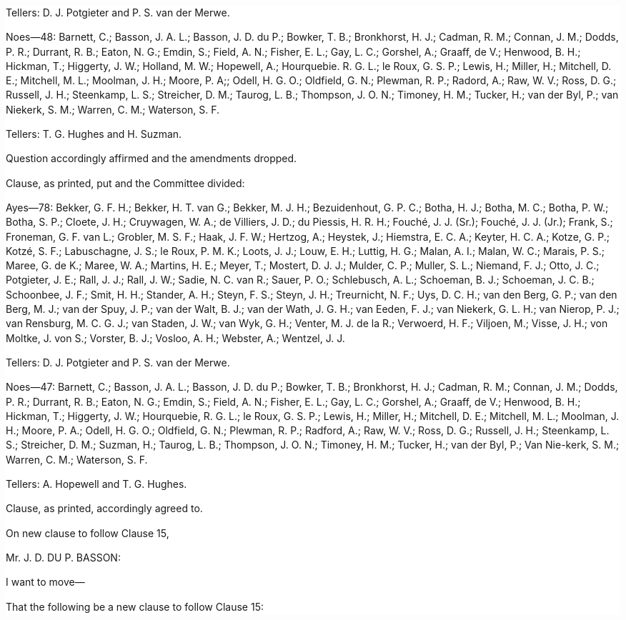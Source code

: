 <p>Tellers: D. J. Potgieter and P. S. van der Merwe.</p>

<p>Noes&#x2014;48: Barnett, C.; Basson, J. A. L.; Basson, J. D. du P.; Bowker, T. B.; Bronkhorst, H. J.; Cadman, R. M.; Connan, J. M.; Dodds, P. R.; Durrant, R. B.; Eaton, N. G.; Emdin, S.; Field, A. N.; Fisher, E. L.; Gay, L. C.; Gorshel, A.; Graaff, de V.; Henwood, B. H.; Hickman, T.; Higgerty, J. W.; Holland, M. W.; Hopewell, A.; Hourquebie. R. G. L.; le Roux, G. S. P.; Lewis, H.; Miller, H.; Mitchell, D. E.; Mitchell, M. L.; Moolman, J. H.; Moore, P. A;; Odell, H. G. O.; Oldfield, G. N.; Plewman, R. P.; Radord, A.; Raw, W. V.; Ross, D. G.; Russell, J. H.; Steenkamp, L. S.; Streicher, D. M.; Taurog, L. B.; Thompson, J. O. N.; Timoney, H. M.; Tucker, H.; van der Byl, P.; van Niekerk, S. M.; Warren, C. M.; Waterson, S. F.</p>

<p>Tellers: T. G. Hughes and H. Suzman.</p>

<p>Question accordingly affirmed and the amendments dropped.</p>

<p>Clause, as printed, put and the Committee divided:</p>

<p>Ayes&#x2014;78: Bekker, G. F. H.; Bekker, H. T. van G.; Bekker, M. J. H.; Bezuidenhout, G. P. C.; Botha, H. J.; Botha, M. C.; Botha, P. W.; Botha, S. P.; Cloete, J. H.; Cruywagen, W. A.; de Villiers, J. D.; du Piessis, H. R. H.; Fouch&#x00E9;, J. J. (Sr.); Fouch&#x00E9;, J. J. (Jr.); Frank, S.; Froneman, G. F. van L.; Grobler, M. S. F.; Haak, J. F. W.; Hertzog, A.; Heystek, J.; Hiemstra, E. C. A.; Keyter, H. C. A.; Kotze, G. P.; Kotz&#x00E9;, S. F.; Labuschagne, J. S.; le Roux, P. M. K.; Loots, J. J.; Louw, E. H.; Luttig, H. G.; Malan, A. I.; Malan, W. C.; Marais, P. S.; Maree, G. de K.; Maree, W. A.; Martins, H. E.; Meyer, T.; Mostert, D. J. J.; Mulder, C. P.; Muller, S. L.; Niemand, F. J.; Otto, J. C.; Potgieter, J. E.; Rall, J. J.; Rall, J. W.; Sadie, N. C. van R.; Sauer, P. O.; Schlebusch, A. L.; Schoeman, B. J.; Schoeman, J. C. B.; Schoonbee, J. F.; Smit, H. H.; Stander, A. H.; Steyn, F. S.; Steyn, J. H.; Treurnicht, N. F.; Uys, D. C. H.; van den Berg, G. P.; van den Berg, M. J.; van der Spuy, J. P.; van der Walt, B. J.; van der Wath, J. G. H.; van Eeden, F. J.; van Niekerk, G. L. H.; van Nierop, P. J.; van Rensburg, M. C. G. J.; van Staden, J. W.; van Wyk, G. H.; Venter, M. J. de la R.; Verwoerd, H. F.; Viljoen, M.; Visse, J. H.; von Moltke, J. von S.; Vorster, B. J.; Vosloo, A. H.; Webster, A.; Wentzel, J. J.</p>

<p>Tellers: D. J. Potgieter and P. S. van der Merwe.</p>

<p>Noes&#x2014;47: Barnett, C.; Basson, J. A. L.; Basson, J. D. du P.; Bowker, T. B.; Bronkhorst, H. J.; Cadman, R. M.; Connan, J. M.; Dodds, P. R.; Durrant, R. B.; Eaton, N. G.; Emdin, S.; Field, A. N.; Fisher, E. L.; Gay, L. C.; Gorshel, A.; Graaff, de V.; Henwood, B. H.; Hickman, T.; Higgerty, J. W.; Hourquebie, R. G. L.; le Roux, G. S. P.; Lewis, H.; Miller, H.; Mitchell, D. E.; Mitchell, M. L.; Moolman, J. H.; Moore, P. A.; Odell, H. G. O.; Oldfield, G. N.; Plewman, R. P.; Radford, A.; Raw, W. V.; Ross, D. G.; Russell, J. H.; Steenkamp, L. S.; Streicher, D. M.; Suzman, H.; Taurog, L. B.; Thompson, J. O. N.; Timoney, H. M.; Tucker, <span class="col_1515-1516" refersTo="page_0772"/>H.; van der Byl, P.; Van Nie-kerk, S. M.; Warren, C. M.; Waterson, S. F.</p>

<p>Tellers: A. Hopewell and T. G. Hughes.</p>

<p>Clause, as printed, accordingly agreed to.</p>

<p>On new clause to follow Clause 15,</p>

</speech>

<speech by="#basson">

<from>Mr. <person refersTo="hansard_za">J. D. DU P. BASSON</person>:</from>

<p>I want to move&#x2014;</p>

<block name="quote">That the following be a new clause to follow Clause 15:</block>
